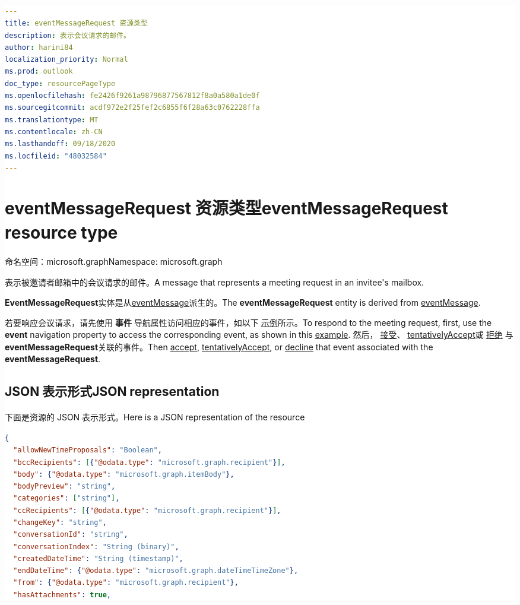 ```yaml
---
title: eventMessageRequest 资源类型
description: 表示会议请求的邮件。
author: harini84
localization_priority: Normal
ms.prod: outlook
doc_type: resourcePageType
ms.openlocfilehash: fe2426f9261a98796877567812f8a0a580a1de0f
ms.sourcegitcommit: acdf972e2f25fef2c6855f6f28a63c0762228ffa
ms.translationtype: MT
ms.contentlocale: zh-CN
ms.lasthandoff: 09/18/2020
ms.locfileid: "48032584"
---
```

# <a name="eventmessagerequest-resource-type"></a><span data-ttu-id="70297-103">eventMessageRequest 资源类型</span><span class="sxs-lookup"><span data-stu-id="70297-103">eventMessageRequest resource type</span></span>

<span data-ttu-id="70297-104">命名空间：microsoft.graph</span><span class="sxs-lookup"><span data-stu-id="70297-104">Namespace: microsoft.graph</span></span>

<span data-ttu-id="70297-105">表示被邀请者邮箱中的会议请求的邮件。</span><span class="sxs-lookup"><span data-stu-id="70297-105">A message that represents a meeting request in an invitee's mailbox.</span></span>

<span data-ttu-id="70297-106">**EventMessageRequest**实体是从[eventMessage](eventmessage.md)派生的。</span><span class="sxs-lookup"><span data-stu-id="70297-106">The **eventMessageRequest** entity is derived from [eventMessage](eventmessage.md).</span></span>

<span data-ttu-id="70297-107">若要响应会议请求，请先使用 **事件** 导航属性访问相应的事件，如以下 [示例](../api/eventmessage-get.md#example-2)所示。</span><span class="sxs-lookup"><span data-stu-id="70297-107">To respond to the meeting request, first, use the **event** navigation property to access the corresponding event, as shown in this [example](../api/eventmessage-get.md#example-2).</span></span> <span data-ttu-id="70297-108">然后， [接受](../api/event-accept.md)、 [tentativelyAccept](../api/event-tentativelyaccept.md)或 [拒绝](../api/event-decline.md) 与 **eventMessageRequest**关联的事件。</span><span class="sxs-lookup"><span data-stu-id="70297-108">Then [accept](../api/event-accept.md), [tentativelyAccept](../api/event-tentativelyaccept.md), or [decline](../api/event-decline.md) that event associated with the **eventMessageRequest**.</span></span>

## <a name="json-representation"></a><span data-ttu-id="70297-109">JSON 表示形式</span><span class="sxs-lookup"><span data-stu-id="70297-109">JSON representation</span></span>

<span data-ttu-id="70297-110">下面是资源的 JSON 表示形式。</span><span class="sxs-lookup"><span data-stu-id="70297-110">Here is a JSON representation of the resource</span></span>



```json
{
  "allowNewTimeProposals": "Boolean",
  "bccRecipients": [{"@odata.type": "microsoft.graph.recipient"}],
  "body": {"@odata.type": "microsoft.graph.itemBody"},
  "bodyPreview": "string",
  "categories": ["string"],
  "ccRecipients": [{"@odata.type": "microsoft.graph.recipient"}],
  "changeKey": "string",
  "conversationId": "string",
  "conversationIndex": "String (binary)",
  "createdDateTime": "String (timestamp)",
  "endDateTime": {"@odata.type": "microsoft.graph.dateTimeTimeZone"},
  "from": {"@odata.type": "microsoft.graph.recipient"},
  "hasAttachments": true,
```